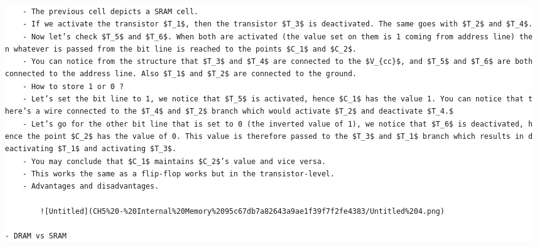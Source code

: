         - The previous cell depicts a SRAM cell.
        - If we activate the transistor $T_1$, then the transistor $T_3$ is deactivated. The same goes with $T_2$ and $T_4$.
        - Now let’s check $T_5$ and $T_6$. When both are activated (the value set on them is 1 coming from address line) then whatever is passed from the bit line is reached to the points $C_1$ and $C_2$.
        - You can notice from the structure that $T_3$ and $T_4$ are connected to the $V_{cc}$, and $T_5$ and $T_6$ are both connected to the address line. Also $T_1$ and $T_2$ are connected to the ground.
        - How to store 1 or 0 ?
        - Let’s set the bit line to 1, we notice that $T_5$ is activated, hence $C_1$ has the value 1. You can notice that there’s a wire connected to the $T_4$ and $T_2$ branch which would activate $T_2$ and deactivate $T_4.$
        - Let’s go for the other bit line that is set to 0 (the inverted value of 1), we notice that $T_6$ is deactivated, hence the point $C_2$ has the value of 0. This value is therefore passed to the $T_3$ and $T_1$ branch which results in deactivating $T_1$ and activating $T_3$.
        - You may conclude that $C_1$ maintains $C_2$’s value and vice versa.
        - This works the same as a flip-flop works but in the transistor-level.
        - Advantages and disadvantages.
            
            ![Untitled](CH5%20-%20Internal%20Memory%2095c67db7a82643a9ae1f39f7f2fe4383/Untitled%204.png)
            
    - DRAM vs SRAM
        